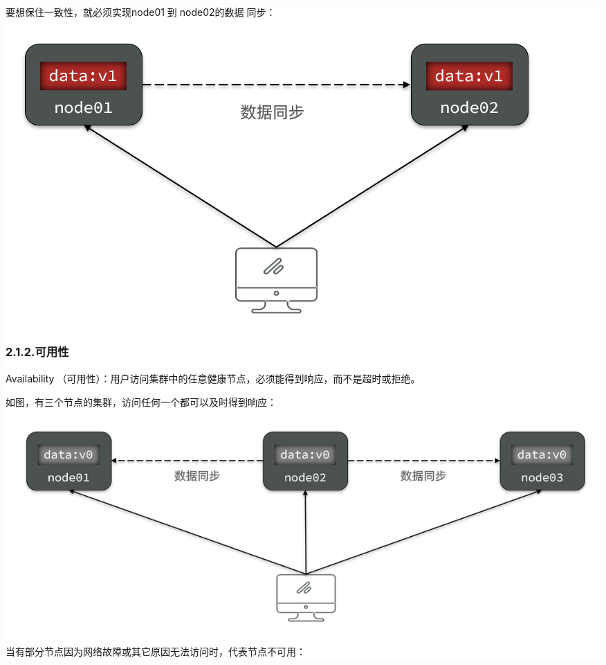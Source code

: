 要想保住一致性，就必须实现node01 到 node02的数据 同步：

![image-20210724170834855](assets/image-20210724170834855.png)



### 2.1.2.可用性

Availability （可用性）：用户访问集群中的任意健康节点，必须能得到响应，而不是超时或拒绝。

如图，有三个节点的集群，访问任何一个都可以及时得到响应：

![image-20210724170932072](assets/image-20210724170932072.png)

当有部分节点因为网络故障或其它原因无法访问时，代表节点不可用：
